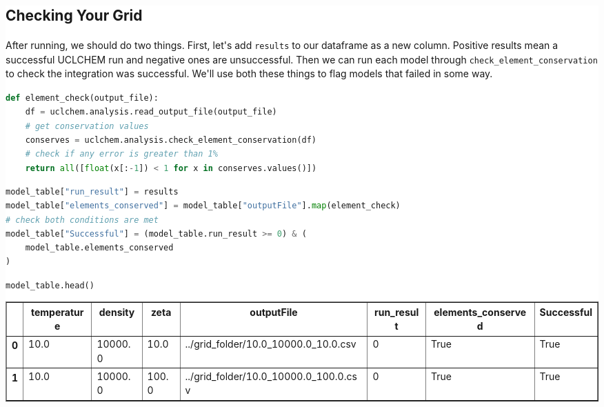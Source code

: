
## Checking Your Grid
After running, we should do two things. First, let's add `results` to our dataframe as a new column. Positive results mean a successful UCLCHEM run and negative ones are unsuccessful. Then we can run each model through `check_element_conservation` to check the integration was successful. We'll use both these things to flag models that failed in some way.


```python
def element_check(output_file):
    df = uclchem.analysis.read_output_file(output_file)
    # get conservation values
    conserves = uclchem.analysis.check_element_conservation(df)
    # check if any error is greater than 1%
    return all([float(x[:-1]) < 1 for x in conserves.values()])
```


```python
model_table["run_result"] = results
model_table["elements_conserved"] = model_table["outputFile"].map(element_check)
# check both conditions are met
model_table["Successful"] = (model_table.run_result >= 0) & (
    model_table.elements_conserved
)
```


```python
model_table.head()
```




<div>
<table border="1" class="dataframe">
  <thead>
<tr>
      <th></th>
      <th>temperature</th>
      <th>density</th>
      <th>zeta</th>
      <th>outputFile</th>
      <th>run_result</th>
      <th>elements_conserved</th>
      <th>Successful</th>
    </tr>
  </thead>
  <tbody>
    <tr>
      <th>0</th>
      <td>10.0</td>
      <td>10000.0</td>
      <td>10.0</td>
      <td>../grid_folder/10.0_10000.0_10.0.csv</td>
      <td>0</td>
      <td>True</td>
      <td>True</td>
    </tr>
    <tr>
      <th>1</th>
      <td>10.0</td>
      <td>10000.0</td>
      <td>100.0</td>
      <td>../grid_folder/10.0_10000.0_100.0.csv</td>
      <td>0</td>
      <td>True</td>
      <td>True</td>